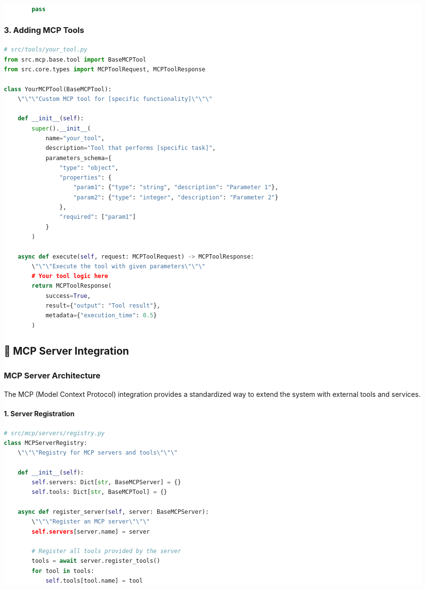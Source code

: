```python
        pass
```

### 3. Adding MCP Tools

```python
# src/tools/your_tool.py
from src.mcp.base.tool import BaseMCPTool
from src.core.types import MCPToolRequest, MCPToolResponse

class YourMCPTool(BaseMCPTool):
    \"\"\"Custom MCP tool for [specific functionality]\"\"\"
    
    def __init__(self):
        super().__init__(
            name="your_tool",
            description="Tool that performs [specific task]",
            parameters_schema={
                "type": "object",
                "properties": {
                    "param1": {"type": "string", "description": "Parameter 1"},
                    "param2": {"type": "integer", "description": "Parameter 2"}
                },
                "required": ["param1"]
            }
        )
    
    async def execute(self, request: MCPToolRequest) -> MCPToolResponse:
        \"\"\"Execute the tool with given parameters\"\"\"
        # Your tool logic here
        return MCPToolResponse(
            success=True,
            result={"output": "Tool result"},
            metadata={"execution_time": 0.5}
        )
```

## 🔌 MCP Server Integration

### MCP Server Architecture

The MCP (Model Context Protocol) integration provides a standardized way to extend the system with external tools and services.

#### 1. Server Registration

```python
# src/mcp/servers/registry.py
class MCPServerRegistry:
    \"\"\"Registry for MCP servers and tools\"\"\"
    
    def __init__(self):
        self.servers: Dict[str, BaseMCPServer] = {}
        self.tools: Dict[str, BaseMCPTool] = {}
    
    async def register_server(self, server: BaseMCPServer):
        \"\"\"Register an MCP server\"\"\"
        self.servers[server.name] = server
        
        # Register all tools provided by the server
        tools = await server.register_tools()
        for tool in tools:
            self.tools[tool.name] = tool
```